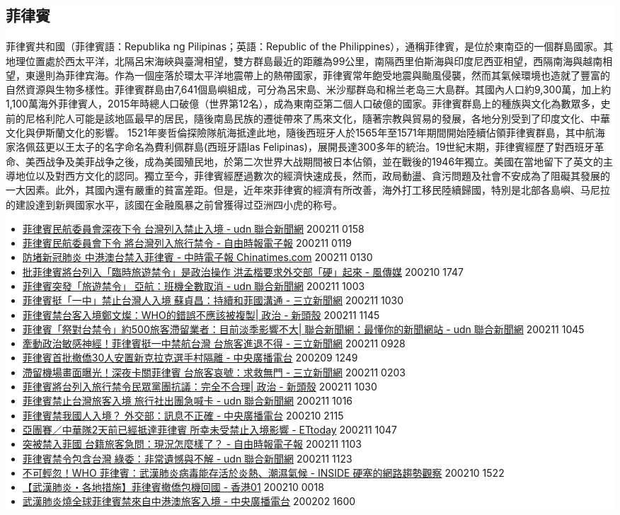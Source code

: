 ## 菲律賓

菲律賓共和國（菲律賓語：Republika ng Pilipinas；英語：Republic of the Philippines），通稱菲律賓，是位於東南亞的一個群島國家。其地理位置處於西太平洋，北隔呂宋海峽與臺灣相望，雙方群島最近的距離為99公里，南隔西里伯斯海與印度尼西亚相望，西隔南海與越南相望，東邊則為菲律宾海。作為一個座落於環太平洋地震帶上的熱帶國家，菲律賓常年飽受地震與颱風侵襲，然而其氣候環境也造就了豐富的自然資源與生物多樣性。菲律賓群島由7,641個島嶼組成，可分為呂宋島、米沙鄢群岛和棉兰老岛三大島群。其國內人口約9,300萬，加上約1,100萬海外菲律賓人，2015年時總人口破億（世界第12名），成為東南亞第二個人口破億的國家。菲律賓群島上的種族與文化為數眾多，史前的尼格利陀人可能是該地區最早的居民，隨後南島民族的遷徙帶來了馬來文化，隨著宗教與貿易的發展，各地分別受到了印度文化、中華文化與伊斯蘭文化的影響。
1521年麥哲倫探險隊航海抵達此地，隨後西班牙人於1565年至1571年期間開始陸續佔領菲律賓群島，其中航海家洛佩茲更以王太子的名字命名為費利佩群島(西班牙語las Felipinas)，展開長達300多年的統治。19世紀末期，菲律賓經歷了對西班牙革命、美西战争及美菲战争之後，成為美國殖民地，於第二次世界大战期間被日本佔領，並在戰後的1946年獨立。美國在當地留下了英文的主導地位以及對西方文化的認同。獨立至今，菲律賓經歷過數次的經濟快速成長，然而，政局動盪、貪污問題及社會不安成為了阻礙其發展的一大因素。此外，其國內還有嚴重的貧富差距。但是，近年來菲律賓的經濟有所改善，海外打工移民陸續歸國，特別是北部各島嶼、马尼拉的建設達到新興國家水平，該國在金融風暴之前曾獲得过亞洲四小虎的称号。
- [菲律賓民航委員會深夜下令 台灣列入禁止入境 - udn 聯合新聞網](https://udn.com/news/story/120944/4335665 "菲律賓民航委員會深夜下令 台灣列入禁止入境 - udn 聯合新聞網") 200211 0158
- [菲律賓民航委員會下令 將台灣列入旅行禁令 - 自由時報電子報](https://news.ltn.com.tw/news/world/breakingnews/3063982 "菲律賓民航委員會下令 將台灣列入旅行禁令 - 自由時報電子報") 200211 0119
- [防堵新冠肺炎 中港澳台禁入菲律賓 - 中時電子報 Chinatimes.com](https://www.chinatimes.com/realtimenews/20200211000838-260407 "防堵新冠肺炎 中港澳台禁入菲律賓 - 中時電子報 Chinatimes.com") 200211 0130
- [批菲律賓將台列入「臨時旅遊禁令」是政治操作 洪孟楷要求外交部「硬」起來 - 風傳媒](https://www.storm.mg/article/2278573 "批菲律賓將台列入「臨時旅遊禁令」是政治操作 洪孟楷要求外交部「硬」起來 - 風傳媒") 200210 1747
- [菲律賓突發「旅遊禁令」 亞航：班機全數取消 - udn 聯合新聞網](https://udn.com/news/story/120944/4335803?from=udn-catebreaknews_ch2 "菲律賓突發「旅遊禁令」 亞航：班機全數取消 - udn 聯合新聞網") 200211 1003
- [菲律賓挺「一中」禁止台灣人入境 蘇貞昌：持續和菲國溝通 - 三立新聞網](https://www.setn.com/News.aspx?NewsID=687291 "菲律賓挺「一中」禁止台灣人入境 蘇貞昌：持續和菲國溝通 - 三立新聞網") 200211 1030
- [菲律賓禁台客入境鄭文燦：WHO的錯誤不應該被複製| 政治 - 新頭殼](https://newtalk.tw/news/view/2020-02-11/365014 "菲律賓禁台客入境鄭文燦：WHO的錯誤不應該被複製| 政治 - 新頭殼") 200211 1145
- [菲律賓「祭對台禁令」約500旅客滯留業者：目前淡季影響不大| 聯合新聞網：最懂你的新聞網站 - udn 聯合新聞網](https://udn.com/news/story/7266/4335869?from=udn-catelistnews_ch2 "菲律賓「祭對台禁令」約500旅客滯留業者：目前淡季影響不大| 聯合新聞網：最懂你的新聞網站 - udn 聯合新聞網") 200211 1045
- [牽動政治敏感神經！菲律賓挺一中禁航台灣 台旅客進退不得 - 三立新聞網](https://www.setn.com/news.aspx?NewsID=687219 "牽動政治敏感神經！菲律賓挺一中禁航台灣 台旅客進退不得 - 三立新聞網") 200211 0928
- [菲律賓首批撤僑30人安置新克拉克選手村隔離 - 中央廣播電台](https://www.rti.org.tw/news/view/id/2050941 "菲律賓首批撤僑30人安置新克拉克選手村隔離 - 中央廣播電台") 200209 1249
- [滯留機場畫面曝光！深夜卡關菲律賓 台旅客哀號：求救無門 - 三立新聞網](https://www.setn.com/News.aspx?NewsID=687188 "滯留機場畫面曝光！深夜卡關菲律賓 台旅客哀號：求救無門 - 三立新聞網") 200211 0203
- [菲律賓將台列入旅行禁令民眾黨團抗議：完全不合理| 政治 - 新頭殼](https://newtalk.tw/news/view/2020-02-11/364982 "菲律賓將台列入旅行禁令民眾黨團抗議：完全不合理| 政治 - 新頭殼") 200211 1030
- [菲律賓禁止台灣旅客入境 旅行社出團急喊卡 - udn 聯合新聞網](https://udn.com/news/story/7241/4335822 "菲律賓禁止台灣旅客入境 旅行社出團急喊卡 - udn 聯合新聞網") 200211 1016
- [菲律賓禁我國人入境？ 外交部：訊息不正確 - 中央廣播電台](https://www.rti.org.tw/news/view/id/2051113 "菲律賓禁我國人入境？ 外交部：訊息不正確 - 中央廣播電台") 200210 2115
- [亞團賽／中華隊2天前已經抵達菲律賓 所幸未受禁止入境影響 - ETtoday](https://sports.ettoday.net/news/1642759 "亞團賽／中華隊2天前已經抵達菲律賓 所幸未受禁止入境影響 - ETtoday") 200211 1047
- [突被禁入菲國 台籍旅客急問：現況怎麼樣了？ - 自由時報電子報](https://ent.ltn.com.tw/news/breakingnews/3064185 "突被禁入菲國 台籍旅客急問：現況怎麼樣了？ - 自由時報電子報") 200211 1103
- [菲律賓禁令包含台灣 綠委：非常遺憾與不解 - udn 聯合新聞網](https://udn.com/news/story/6656/4335976 "菲律賓禁令包含台灣 綠委：非常遺憾與不解 - udn 聯合新聞網") 200211 1123
- [不可輕忽！WHO 菲律賓：武漢肺炎病毒能存活於炎熱、潮濕氣候 - INSIDE 硬塞的網路趨勢觀察](https://www.inside.com.tw/article/18856-who-ph-2019-ncov-can-survive-both-hot-humid-climates "不可輕忽！WHO 菲律賓：武漢肺炎病毒能存活於炎熱、潮濕氣候 - INSIDE 硬塞的網路趨勢觀察") 200210 1522
- [【武漢肺炎・各地措施】菲律賓撤僑包機回國 - 香港01](https://www.hk01.com/%E5%8D%B3%E6%99%82%E5%9C%8B%E9%9A%9B/432068/%E6%AD%A6%E6%BC%A2%E8%82%BA%E7%82%8E-%E5%90%84%E5%9C%B0%E6%8E%AA%E6%96%BD-%E8%8F%B2%E5%BE%8B%E8%B3%93%E6%92%A4%E5%83%91%E5%8C%85%E6%A9%9F%E5%9B%9E%E5%9C%8B "【武漢肺炎・各地措施】菲律賓撤僑包機回國 - 香港01") 200210 0018
- [武漢肺炎燒全球菲律賓禁來自中港澳旅客入境 - 中央廣播電台](https://www.rti.org.tw/news/view/id/2050078 "武漢肺炎燒全球菲律賓禁來自中港澳旅客入境 - 中央廣播電台") 200202 1600
